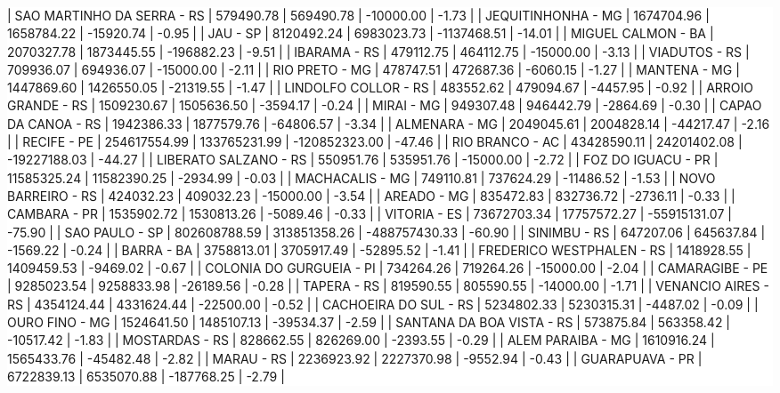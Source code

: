 | SAO MARTINHO DA SERRA - RS | 579490.78 | 569490.78 | -10000.00 | -1.73 |
| JEQUITINHONHA - MG | 1674704.96 | 1658784.22 | -15920.74 | -0.95 |
| JAU - SP | 8120492.24 | 6983023.73 | -1137468.51 | -14.01 |
| MIGUEL CALMON - BA | 2070327.78 | 1873445.55 | -196882.23 | -9.51 |
| IBARAMA - RS | 479112.75 | 464112.75 | -15000.00 | -3.13 |
| VIADUTOS - RS | 709936.07 | 694936.07 | -15000.00 | -2.11 |
| RIO PRETO - MG | 478747.51 | 472687.36 | -6060.15 | -1.27 |
| MANTENA - MG | 1447869.60 | 1426550.05 | -21319.55 | -1.47 |
| LINDOLFO COLLOR - RS | 483552.62 | 479094.67 | -4457.95 | -0.92 |
| ARROIO GRANDE - RS | 1509230.67 | 1505636.50 | -3594.17 | -0.24 |
| MIRAI - MG | 949307.48 | 946442.79 | -2864.69 | -0.30 |
| CAPAO DA CANOA - RS | 1942386.33 | 1877579.76 | -64806.57 | -3.34 |
| ALMENARA - MG | 2049045.61 | 2004828.14 | -44217.47 | -2.16 |
| RECIFE - PE | 254617554.99 | 133765231.99 | -120852323.00 | -47.46 |
| RIO BRANCO - AC | 43428590.11 | 24201402.08 | -19227188.03 | -44.27 |
| LIBERATO SALZANO - RS | 550951.76 | 535951.76 | -15000.00 | -2.72 |
| FOZ DO IGUACU - PR | 11585325.24 | 11582390.25 | -2934.99 | -0.03 |
| MACHACALIS - MG | 749110.81 | 737624.29 | -11486.52 | -1.53 |
| NOVO BARREIRO - RS | 424032.23 | 409032.23 | -15000.00 | -3.54 |
| AREADO - MG | 835472.83 | 832736.72 | -2736.11 | -0.33 |
| CAMBARA - PR | 1535902.72 | 1530813.26 | -5089.46 | -0.33 |
| VITORIA - ES | 73672703.34 | 17757572.27 | -55915131.07 | -75.90 |
| SAO PAULO - SP | 802608788.59 | 313851358.26 | -488757430.33 | -60.90 |
| SINIMBU - RS | 647207.06 | 645637.84 | -1569.22 | -0.24 |
| BARRA - BA | 3758813.01 | 3705917.49 | -52895.52 | -1.41 |
| FREDERICO WESTPHALEN - RS | 1418928.55 | 1409459.53 | -9469.02 | -0.67 |
| COLONIA DO GURGUEIA - PI | 734264.26 | 719264.26 | -15000.00 | -2.04 |
| CAMARAGIBE - PE | 9285023.54 | 9258833.98 | -26189.56 | -0.28 |
| TAPERA - RS | 819590.55 | 805590.55 | -14000.00 | -1.71 |
| VENANCIO AIRES - RS | 4354124.44 | 4331624.44 | -22500.00 | -0.52 |
| CACHOEIRA DO SUL - RS | 5234802.33 | 5230315.31 | -4487.02 | -0.09 |
| OURO FINO - MG | 1524641.50 | 1485107.13 | -39534.37 | -2.59 |
| SANTANA DA BOA VISTA - RS | 573875.84 | 563358.42 | -10517.42 | -1.83 |
| MOSTARDAS - RS | 828662.55 | 826269.00 | -2393.55 | -0.29 |
| ALEM PARAIBA - MG | 1610916.24 | 1565433.76 | -45482.48 | -2.82 |
| MARAU - RS | 2236923.92 | 2227370.98 | -9552.94 | -0.43 |
| GUARAPUAVA - PR | 6722839.13 | 6535070.88 | -187768.25 | -2.79 |
